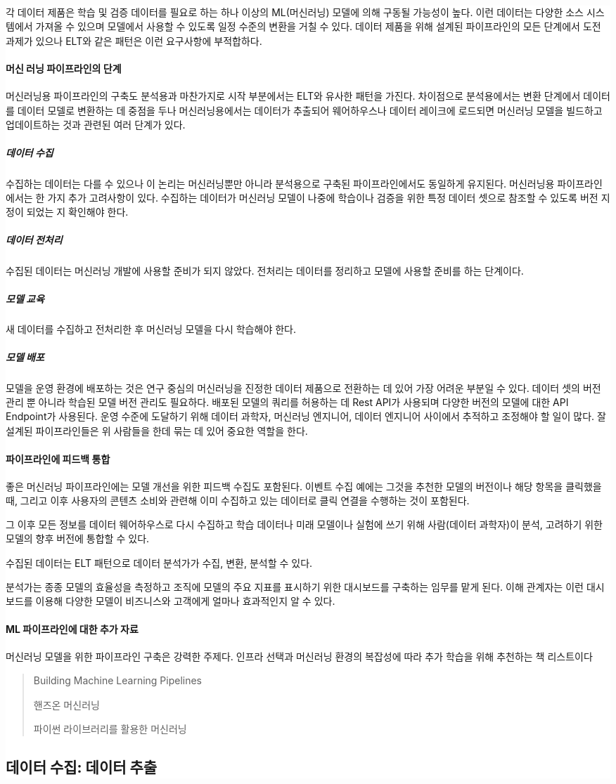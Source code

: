 각 데이터 제품은 학습 및 검증 데이터를 필요로 하는 하나 이상의 ML(머신러닝) 모델에 의해 구동될 가능성이 높다.
이런 데이터는 다양한 소스 시스템에서 가져올 수 있으며 모델에서 사용할 수 있도록 일정 수준의 변환을 거칠 수 있다.
데이터 제품을 위해 설계된 파이프라인의 모든 단계에서 도전 과제가 있으나 ELT와 같은 패턴은 이런 요구사항에 부적합하다.

#### 머신 러닝 파이프라인의 단계

머신러닝용 파이프라인의 구축도 분석용과 마찬가지로 시작 부분에서는 ELT와 유사한 패턴을 가진다.
차이점으로 분석용에서는 변환 단계에서 데이터를 데이터 모델로 변환하는 데 중점을 두나 머신러닝용에서는 데이터가 추출되어 웨어하우스나 데이터 레이크에 로드되면 머신러닝 모델을 빌드하고 업데이트하는 것과 관련된 여러 단계가 있다.

##### 데이터 수집

수집하는 데이터는 다를 수 있으나 이 논리는 머신러닝뿐만 아니라 분석용으로 구축된 파이프라인에서도 동일하게 유지된다.
머신러닝용 파이프라인에서는 한 가지 추가 고려사항이 있다.
수집하는 데이터가 머신러닝 모델이 나중에 학습이나 검증을 위한 특정 데이터 셋으로 참조할 수 있도록 버전 지정이 되었는 지 확인해야 한다.

##### 데이터 전처리

수집된 데이터는 머신러닝 개발에 사용할 준비가 되지 않았다.
전처리는 데이터를 정리하고 모델에 사용할 준비를 하는 단계이다.

##### 모델 교육

새 데이터를 수집하고 전처리한 후 머신러닝 모델을 다시 학습해야 한다.

##### 모델 배포

모델을 운영 환경에 배포하는 것은 연구 중심의 머신러닝을 진정한 데이터 제품으로 전환하는 데 있어 가장 어려운 부분일 수 있다.
데이터 셋의 버전 관리 뿐 아니라 학습된 모델 버전 관리도 필요하다.
배포된 모델의 쿼리를 허용하는 데 Rest API가 사용되며 다양한 버전의 모델에 대한 API Endpoint가 사용된다.
운영 수준에 도달하기 위해 데이터 과학자, 머신러닝 엔지니어, 데이터 엔지니어 사이에서 추적하고 조정해야 할 일이 많다.
잘 설계된 파이프라인들은 위 사람들을 한데 묶는 데 있어 중요한 역할을 한다.

#### 파이프라인에 피드백 통합

좋은 머신러닝 파이프라인에는 모델 개선을 위한 피드백 수집도 포함된다.
이벤트 수집 예에는 그것을 추천한 모델의 버전이나 해당 항목을 클릭했을 때, 그리고 이후 사용자의 콘텐츠 소비와 관련해 이미 수집하고 있는 데이터로 클릭 연결을 수행하는 것이 포함된다.

그 이후 모든 정보를 데이터 웨어하우스로 다시 수집하고 학습 데이터나 미래 모델이나 실험에 쓰기 위해 사람(데이터 과학자)이 분석, 고려하기 위한 모델의 향후 버전에 통합할 수 있다.

수집된 데이터는 ELT 패턴으로 데이터 분석가가 수집, 변환, 분석할 수 있다.

분석가는 종종 모델의 효율성을 측정하고 조직에 모델의 주요 지표를 표시하기 위한 대시보드를 구축하는 임무를 맡게 된다.
이해 관계자는 이런 대시보드를 이용해 다양한 모델이 비즈니스와 고객에게 얼마나 효과적인지 알 수 있다.

#### ML 파이프라인에 대한 추가 자료

머신러닝 모델을 위한 파이프라인 구축은 강력한 주제다.
인프라 선택과 머신러닝 환경의 복잡성에 따라 추가 학습을 위해 추천하는 책 리스트이다

>   Building Machine Learning Pipelines
>
>   핸즈온 머신러닝
>
>   파이썬 라이브러리를 활용한 머신러닝

## 데이터 수집: 데이터 추출

